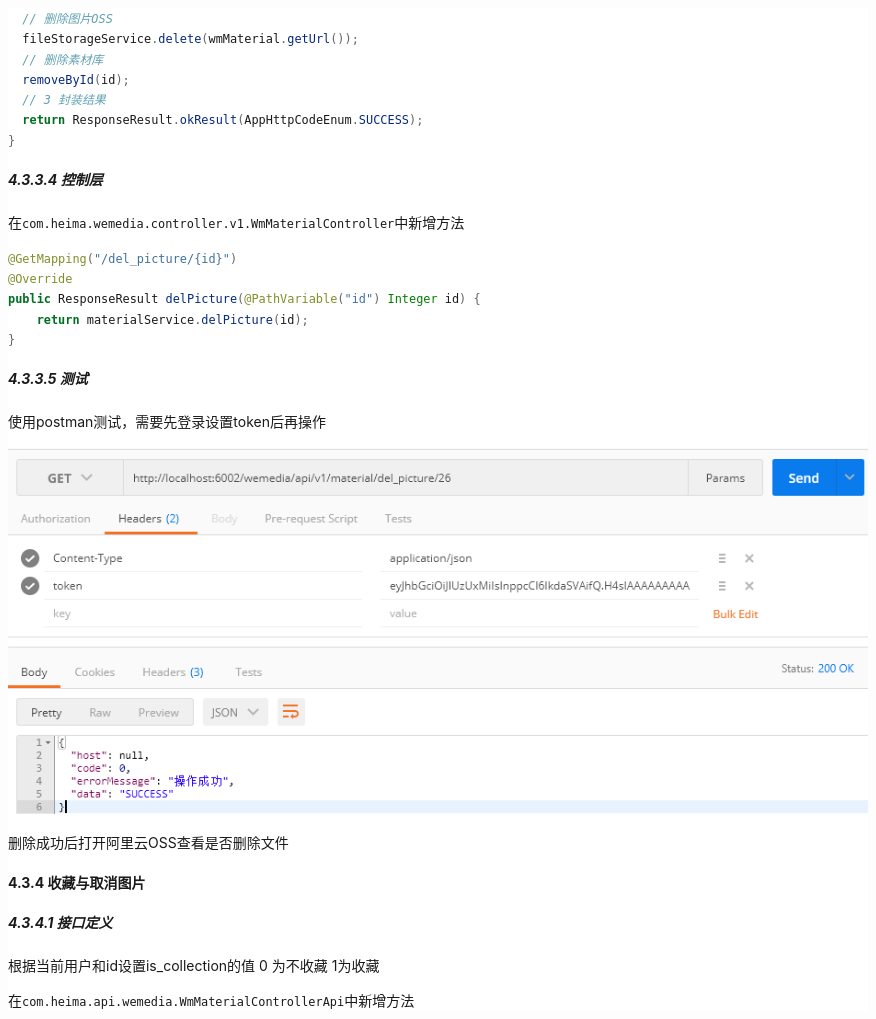 ```java
  // 删除图片OSS
  fileStorageService.delete(wmMaterial.getUrl());
  // 删除素材库
  removeById(id);
  // 3 封装结果
  return ResponseResult.okResult(AppHttpCodeEnum.SUCCESS);
}
```

##### 4.3.3.4 控制层

在`com.heima.wemedia.controller.v1.WmMaterialController`中新增方法

```java
@GetMapping("/del_picture/{id}")
@Override
public ResponseResult delPicture(@PathVariable("id") Integer id) {
    return materialService.delPicture(id);
}
```

##### 4.3.3.5 测试

使用postman测试，需要先登录设置token后再操作

![1597557222449](assets/1597557222449.png)

删除成功后打开阿里云OSS查看是否删除文件

#### 4.3.4 收藏与取消图片

##### 4.3.4.1 接口定义

根据当前用户和id设置is_collection的值 0 为不收藏  1为收藏

在`com.heima.api.wemedia.WmMaterialControllerApi`中新增方法
